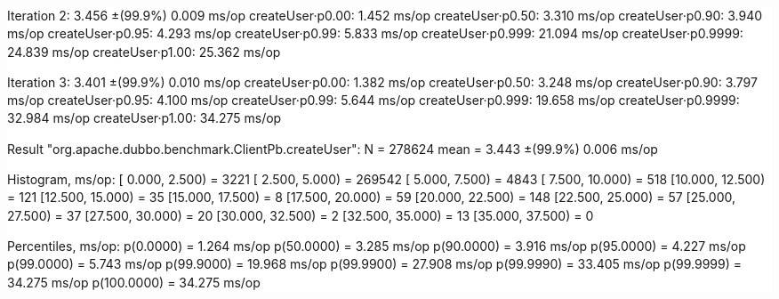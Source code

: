 Iteration   2: 3.456 ±(99.9%) 0.009 ms/op
                 createUser·p0.00:   1.452 ms/op
                 createUser·p0.50:   3.310 ms/op
                 createUser·p0.90:   3.940 ms/op
                 createUser·p0.95:   4.293 ms/op
                 createUser·p0.99:   5.833 ms/op
                 createUser·p0.999:  21.094 ms/op
                 createUser·p0.9999: 24.839 ms/op
                 createUser·p1.00:   25.362 ms/op

Iteration   3: 3.401 ±(99.9%) 0.010 ms/op
                 createUser·p0.00:   1.382 ms/op
                 createUser·p0.50:   3.248 ms/op
                 createUser·p0.90:   3.797 ms/op
                 createUser·p0.95:   4.100 ms/op
                 createUser·p0.99:   5.644 ms/op
                 createUser·p0.999:  19.658 ms/op
                 createUser·p0.9999: 32.984 ms/op
                 createUser·p1.00:   34.275 ms/op



Result "org.apache.dubbo.benchmark.ClientPb.createUser":
  N = 278624
  mean =      3.443 ±(99.9%) 0.006 ms/op

  Histogram, ms/op:
    [ 0.000,  2.500) = 3221 
    [ 2.500,  5.000) = 269542 
    [ 5.000,  7.500) = 4843 
    [ 7.500, 10.000) = 518 
    [10.000, 12.500) = 121 
    [12.500, 15.000) = 35 
    [15.000, 17.500) = 8 
    [17.500, 20.000) = 59 
    [20.000, 22.500) = 148 
    [22.500, 25.000) = 57 
    [25.000, 27.500) = 37 
    [27.500, 30.000) = 20 
    [30.000, 32.500) = 2 
    [32.500, 35.000) = 13 
    [35.000, 37.500) = 0 

  Percentiles, ms/op:
      p(0.0000) =      1.264 ms/op
     p(50.0000) =      3.285 ms/op
     p(90.0000) =      3.916 ms/op
     p(95.0000) =      4.227 ms/op
     p(99.0000) =      5.743 ms/op
     p(99.9000) =     19.968 ms/op
     p(99.9900) =     27.908 ms/op
     p(99.9990) =     33.405 ms/op
     p(99.9999) =     34.275 ms/op
    p(100.0000) =     34.275 ms/op
